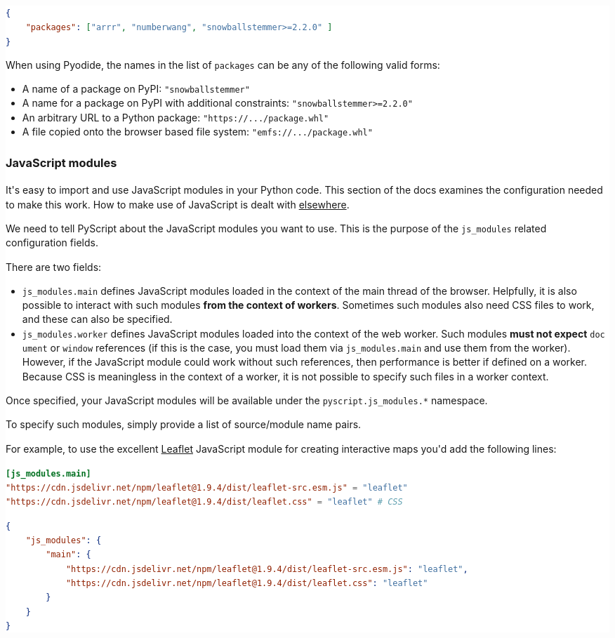```JSON title="A packages list in JSON."
{
    "packages": ["arrr", "numberwang", "snowballstemmer>=2.2.0" ]
}
```

When using Pyodide, the names in the list of `packages` can be any of the
following valid forms:

* A name of a package on PyPI: `"snowballstemmer"`
* A name for a package on PyPI with additional constraints:
  `"snowballstemmer>=2.2.0"`
* An arbitrary URL to a Python package: `"https://.../package.whl"`
* A file copied onto the browser based file system: `"emfs://.../package.whl"`

### JavaScript modules

It's easy to import and use JavaScript modules in your Python code. This
section of the docs examines the configuration needed to make this work. How
to make use of JavaScript is dealt with
[elsewhere](../dom/#working-with-javascript).

We need to tell PyScript about the JavaScript modules you want to
use. This is the purpose of the `js_modules` related configuration fields.

There are two fields:

* `js_modules.main` defines JavaScript modules loaded in the context of the
  main thread of the browser. Helpfully, it is also possible to interact with
  such modules **from the context of workers**. Sometimes such modules also
  need CSS files to work, and these can also be specified.
* `js_modules.worker` defines JavaScript modules loaded into the context of
  the web worker. Such modules **must not expect** `document` or `window`
  references (if this is the case, you must load them via `js_modules.main` and
  use them from the worker). However, if the JavaScript module could work
  without such references, then performance is better if defined on a worker.
  Because CSS is meaningless in the context of a worker, it is not possible to
  specify such files in a worker context.

Once specified, your JavaScript modules will be available under the
`pyscript.js_modules.*` namespace.

To specify such modules, simply provide a list of source/module name pairs.

For example, to use the excellent [Leaflet](https://leafletjs.com/) JavaScript
module for creating interactive maps you'd add the following lines:

```TOML title="JavaScript main thread modules defined in TOML."
[js_modules.main]
"https://cdn.jsdelivr.net/npm/leaflet@1.9.4/dist/leaflet-src.esm.js" = "leaflet"
"https://cdn.jsdelivr.net/npm/leaflet@1.9.4/dist/leaflet.css" = "leaflet" # CSS
```

```JSON title="JavaScript main thread modules defined in JSON."
{
    "js_modules": {
        "main": {
            "https://cdn.jsdelivr.net/npm/leaflet@1.9.4/dist/leaflet-src.esm.js": "leaflet",
            "https://cdn.jsdelivr.net/npm/leaflet@1.9.4/dist/leaflet.css": "leaflet"
        }
    }
}
```
